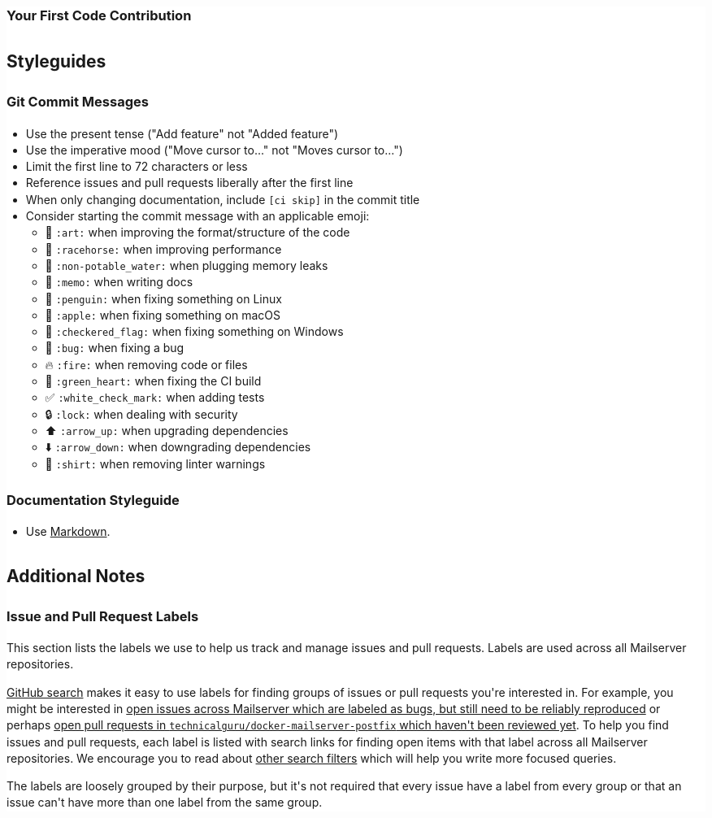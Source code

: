 ### Your First Code Contribution

## Styleguides

### Git Commit Messages

* Use the present tense ("Add feature" not "Added feature")
* Use the imperative mood ("Move cursor to..." not "Moves cursor to...")
* Limit the first line to 72 characters or less
* Reference issues and pull requests liberally after the first line
* When only changing documentation, include `[ci skip]` in the commit title
* Consider starting the commit message with an applicable emoji:
    * :art: `:art:` when improving the format/structure of the code
    * :racehorse: `:racehorse:` when improving performance
    * :non-potable_water: `:non-potable_water:` when plugging memory leaks
    * :memo: `:memo:` when writing docs
    * :penguin: `:penguin:` when fixing something on Linux
    * :apple: `:apple:` when fixing something on macOS
    * :checkered_flag: `:checkered_flag:` when fixing something on Windows
    * :bug: `:bug:` when fixing a bug
    * :fire: `:fire:` when removing code or files
    * :green_heart: `:green_heart:` when fixing the CI build
    * :white_check_mark: `:white_check_mark:` when adding tests
    * :lock: `:lock:` when dealing with security
    * :arrow_up: `:arrow_up:` when upgrading dependencies
    * :arrow_down: `:arrow_down:` when downgrading dependencies
    * :shirt: `:shirt:` when removing linter warnings

### Documentation Styleguide

* Use [Markdown](https://daringfireball.net/projects/markdown).

## Additional Notes

### Issue and Pull Request Labels

This section lists the labels we use to help us track and manage issues and pull requests. Labels are used across all Mailserver repositories.

[GitHub search](https://help.github.com/articles/searching-issues/) makes it easy to use labels for finding groups of issues or pull requests you're interested in. For example, you might be interested in [open issues across Mailserver which are labeled as bugs, but still need to be reliably reproduced](https://github.com/search?utf8=%E2%9C%93&q=is%3Aopen+is%3Aissue+user%3Amailserver+label%3Abug+label%3Aneeds-reproduction) or perhaps [open pull requests in `technicalguru/docker-mailserver-postfix` which haven't been reviewed yet](https://github.com/search?utf8=%E2%9C%93&q=is%3Aopen+is%3Apr+repo%3Atechnicalguru%2Fdocker-mailserver-postfix+comments%3A0). To help you find issues and pull requests, each label is listed with search links for finding open items with that label across all Mailserver repositories. We  encourage you to read about [other search filters](https://help.github.com/articles/searching-issues/) which will help you write more focused queries.

The labels are loosely grouped by their purpose, but it's not required that every issue have a label from every group or that an issue can't have more than one label from the same group.


[search-mailserver-label-enhancement]: https://github.com/search?q=is%3Aopen+is%3Aissue+user%3Atechnicalguru+label%3Aenhancement
[search-mailserver-label-bug]: https://github.com/search?q=is%3Aopen+is%3Aissue+user%3Atechnicalguru+label%3Abug
[search-mailserver-label-question]: https://github.com/search?q=is%3Aopen+is%3Aissue+user%3Atechnicalguru+label%3Aquestion
[search-mailserver-label-feedback]: https://github.com/search?q=is%3Aopen+is%3Aissue+user%3Atechnicalguru+label%3Afeedback
[search-mailserver-label-help-wanted]: https://github.com/search?q=is%3Aopen+is%3Aissue+user%3Atechnicalguru+label%3Ahelp-wanted
[search-mailserver-label-beginner]: https://github.com/search?q=is%3Aopen+is%3Aissue+user%3Atechnicalguru+label%3Abeginner
[search-mailserver-label-more-information-needed]: https://github.com/search?q=is%3Aopen+is%3Aissue+user%3Atechnicalguru+label%3Amore-information-needed
[search-mailserver-label-needs-reproduction]: https://github.com/search?q=is%3Aopen+is%3Aissue+user%3Atechnicalguru+label%3Aneeds-reproduction
[search-mailserver-label-triage-help-needed]: https://github.com/search?q=is%3Aopen+is%3Aissue+user%3Atechnicalguru+label%3Atriage-help-needed
[search-mailserver-label-windows]: https://github.com/search?q=is%3Aopen+is%3Aissue+user%3Atechnicalguru+label%3Awindows
[search-mailserver-label-linux]: https://github.com/search?q=is%3Aopen+is%3Aissue+user%3Atechnicalguru+label%3Alinux
[search-mailserver-label-mac]: https://github.com/search?q=is%3Aopen+is%3Aissue+user%3Atechnicalguru+label%3Amac
[search-mailserver-label-documentation]: https://github.com/search?q=is%3Aopen+is%3Aissue+user%3Atechnicalguru+label%3Adocumentation
[search-mailserver-label-performance]: https://github.com/search?q=is%3Aopen+is%3Aissue+user%3Atechnicalguru+label%3Aperformance
[search-mailserver-label-security]: https://github.com/search?q=is%3Aopen+is%3Aissue+user%3Atechnicalguru+label%3Asecurity
[search-mailserver-label-ui]: https://github.com/search?q=is%3Aopen+is%3Aissue+user%3Atechnicalguru+label%3Aui
[search-mailserver-label-api]: https://github.com/search?q=is%3Aopen+is%3Aissue+user%3Atechnicalguru+label%3Aapi
[search-mailserver-label-crash]: https://github.com/search?q=is%3Aopen+is%3Aissue+user%3Atechnicalguru+label%3Acrash
[search-mailserver-label-auto-indent]: https://github.com/search?q=is%3Aopen+is%3Aissue+user%3Atechnicalguru+label%3Aauto-indent
[search-mailserver-label-encoding]: https://github.com/search?q=is%3Aopen+is%3Aissue+user%3Atechnicalguru+label%3Aencoding
[search-mailserver-label-network]: https://github.com/search?q=is%3Aopen+is%3Aissue+user%3Atechnicalguru+label%3Anetwork
[search-mailserver-label-uncaught-exception]: https://github.com/search?q=is%3Aopen+is%3Aissue+user%3Atechnicalguru+label%3Auncaught-exception
[search-mailserver-label-git]: https://github.com/search?q=is%3Aopen+is%3Aissue+user%3Atechnicalguru+label%3Agit
[search-mailserver-label-blocked]: https://github.com/search?q=is%3Aopen+is%3Aissue+user%3Atechnicalguru+label%3Ablocked
[search-mailserver-label-duplicate]: https://github.com/search?q=is%3Aopen+is%3Aissue+user%3Atechnicalguru+label%3Aduplicate
[search-mailserver-label-wontfix]: https://github.com/search?q=is%3Aopen+is%3Aissue+user%3Atechnicalguru+label%3Awontfix
[search-mailserver-label-invalid]: https://github.com/search?q=is%3Aopen+is%3Aissue+user%3Atechnicalguru+label%3Ainvalid
[search-mailserver-label-package-idea]: https://github.com/search?q=is%3Aopen+is%3Aissue+user%3Atechnicalguru+label%3Apackage-idea
[search-mailserver-label-wrong-repo]: https://github.com/search?q=is%3Aopen+is%3Aissue+user%3Atechnicalguru+label%3Awrong-repo
[search-mailserver-label-editor-rendering]: https://github.com/search?q=is%3Aopen+is%3Aissue+user%3Atechnicalguru+label%3Aeditor-rendering
[search-mailserver-label-build-error]: https://github.com/search?q=is%3Aopen+is%3Aissue+user%3Atechnicalguru+label%3Abuild-error
[search-mailserver-label-error-from-pathwatcher]: https://github.com/search?q=is%3Aopen+is%3Aissue+user%3Atechnicalguru+label%3Aerror-from-pathwatcher
[search-mailserver-label-error-from-save]: https://github.com/search?q=is%3Aopen+is%3Aissue+user%3Atechnicalguru+label%3Aerror-from-save
[search-mailserver-label-error-from-open]: https://github.com/search?q=is%3Aopen+is%3Aissue+user%3Atechnicalguru+label%3Aerror-from-open
[search-mailserver-label-installer]: https://github.com/search?q=is%3Aopen+is%3Aissue+user%3Atechnicalguru+label%3Ainstaller
[search-mailserver-label-auto-updater]: https://github.com/search?q=is%3Aopen+is%3Aissue+user%3Atechnicalguru+label%3Aauto-updater
[search-mailserver-label-deprecation-help]: https://github.com/search?q=is%3Aopen+is%3Aissue+user%3Atechnicalguru+label%3Adeprecation-help
[search-mailserver-label-electron]: https://github.com/search?q=is%3Aopen+is%3Aissue+user%3Atechnicalguru+label%3Aelectron
[search-mailserver-label-work-in-progress]: https://github.com/search?q=is%3Aopen+is%3Apr+user%3Atechnicalguru+label%3Awork-in-progress
[search-mailserver-label-needs-review]: https://github.com/search?q=is%3Aopen+is%3Apr+user%3Atechnicalguru+label%3Aneeds-review
[search-mailserver-label-under-review]: https://github.com/search?q=is%3Aopen+is%3Apr+user%3Atechnicalguru+label%3Aunder-review
[search-mailserver-label-requires-changes]: https://github.com/search?q=is%3Aopen+is%3Apr+user%3Atechnicalguru+label%3Arequires-changes
[search-mailserver-label-needs-testing]: https://github.com/search?q=is%3Aopen+is%3Apr+user%3Atechnicalguru+label%3Aneeds-testing